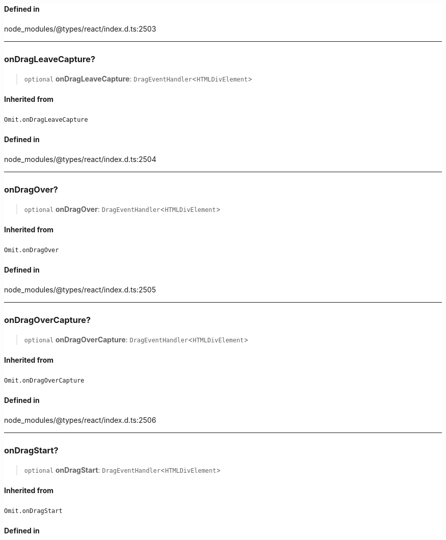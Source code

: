#### Defined in

node\_modules/@types/react/index.d.ts:2503

***

### onDragLeaveCapture?

> `optional` **onDragLeaveCapture**: `DragEventHandler`\<`HTMLDivElement`\>

#### Inherited from

`Omit.onDragLeaveCapture`

#### Defined in

node\_modules/@types/react/index.d.ts:2504

***

### onDragOver?

> `optional` **onDragOver**: `DragEventHandler`\<`HTMLDivElement`\>

#### Inherited from

`Omit.onDragOver`

#### Defined in

node\_modules/@types/react/index.d.ts:2505

***

### onDragOverCapture?

> `optional` **onDragOverCapture**: `DragEventHandler`\<`HTMLDivElement`\>

#### Inherited from

`Omit.onDragOverCapture`

#### Defined in

node\_modules/@types/react/index.d.ts:2506

***

### onDragStart?

> `optional` **onDragStart**: `DragEventHandler`\<`HTMLDivElement`\>

#### Inherited from

`Omit.onDragStart`

#### Defined in
